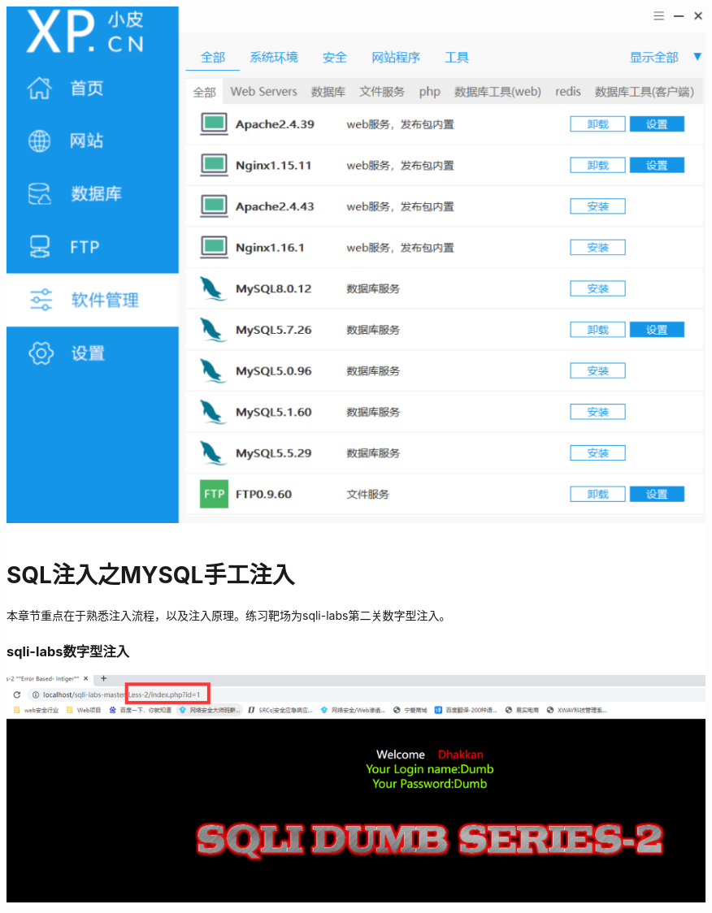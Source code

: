 ![phpstudy](./assets/20250210/d674c29a9e81443e81e9349a98ba28be.png)

# SQL注入之MYSQL手工注入

本章节重点在于熟悉注入流程，以及注入原理。练习靶场为sqli-labs第二关数字型注入。

### sqli-labs数字型注入

![sqli-labs数字型注入](./assets/20250210/399ace9431334357a6abfe4dbd7e0f01.png)
